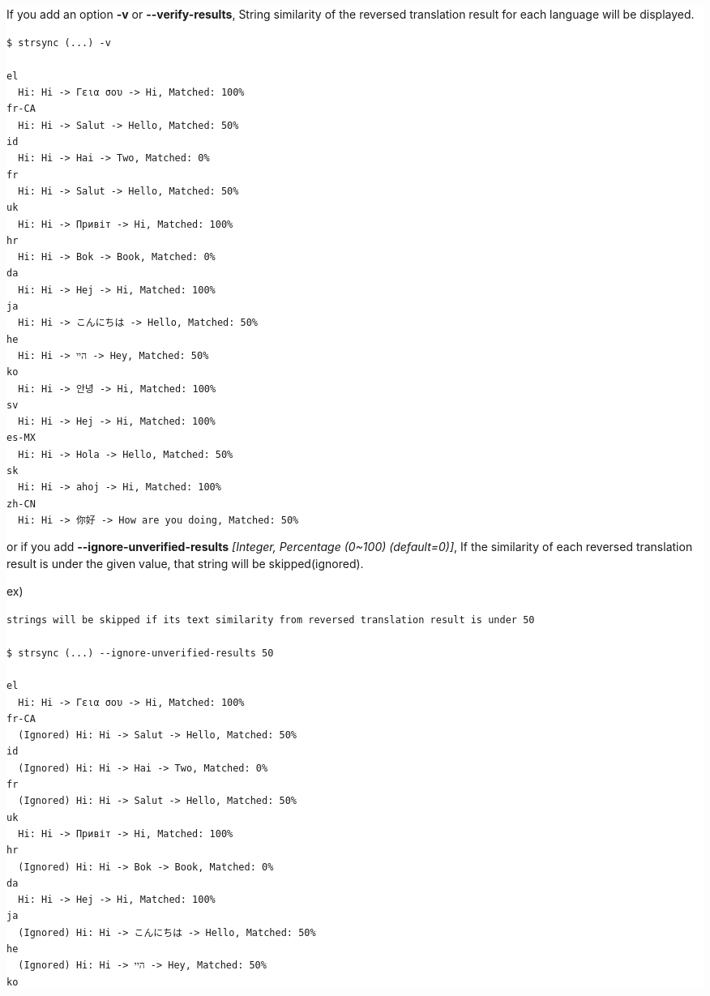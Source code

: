 If you add an option **-v** or **--verify-results**,
String similarity of the reversed translation result for each language will be displayed.

```
$ strsync (...) -v

el
  Hi: Hi -> Γεια σου -> Hi, Matched: 100%
fr-CA
  Hi: Hi -> Salut -> Hello, Matched: 50%
id
  Hi: Hi -> Hai -> Two, Matched: 0%
fr
  Hi: Hi -> Salut -> Hello, Matched: 50%
uk
  Hi: Hi -> Привіт -> Hi, Matched: 100%
hr
  Hi: Hi -> Bok -> Book, Matched: 0%
da
  Hi: Hi -> Hej -> Hi, Matched: 100%
ja
  Hi: Hi -> こんにちは -> Hello, Matched: 50%
he
  Hi: Hi -> היי -> Hey, Matched: 50%
ko
  Hi: Hi -> 안녕 -> Hi, Matched: 100%
sv
  Hi: Hi -> Hej -> Hi, Matched: 100%
es-MX
  Hi: Hi -> Hola -> Hello, Matched: 50%
sk
  Hi: Hi -> ahoj -> Hi, Matched: 100%
zh-CN
  Hi: Hi -> 你好 -> How are you doing, Matched: 50%
```

or if you add **--ignore-unverified-results** *[Integer, Percentage (0~100) (default=0)]*,
If the similarity of each reversed translation result is under the given value, that string will be skipped(ignored).

ex)
```
strings will be skipped if its text similarity from reversed translation result is under 50

$ strsync (...) --ignore-unverified-results 50

el
  Hi: Hi -> Γεια σου -> Hi, Matched: 100%
fr-CA
  (Ignored) Hi: Hi -> Salut -> Hello, Matched: 50%
id
  (Ignored) Hi: Hi -> Hai -> Two, Matched: 0%
fr
  (Ignored) Hi: Hi -> Salut -> Hello, Matched: 50%
uk
  Hi: Hi -> Привіт -> Hi, Matched: 100%
hr
  (Ignored) Hi: Hi -> Bok -> Book, Matched: 0%
da
  Hi: Hi -> Hej -> Hi, Matched: 100%
ja
  (Ignored) Hi: Hi -> こんにちは -> Hello, Matched: 50%
he
  (Ignored) Hi: Hi -> היי -> Hey, Matched: 50%
ko
```